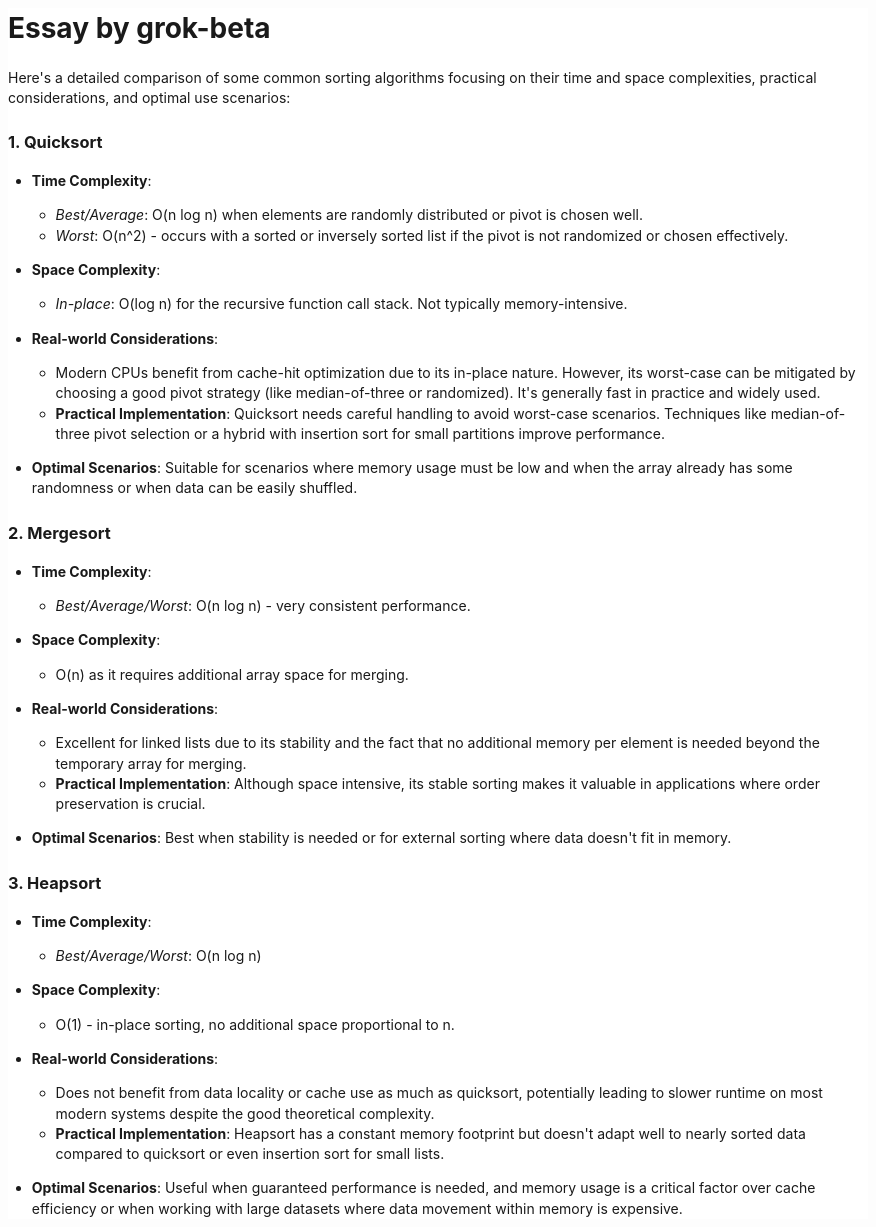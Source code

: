 # Essay by grok-beta

Here's a detailed comparison of some common sorting algorithms focusing on their time and space complexities, practical considerations, and optimal use scenarios:

### 1. Quicksort
- **Time Complexity**: 
  - *Best/Average*: O(n log n) when elements are randomly distributed or pivot is chosen well.
  - *Worst*: O(n^2) - occurs with a sorted or inversely sorted list if the pivot is not randomized or chosen effectively.
- **Space Complexity**: 
  - *In-place*: O(log n) for the recursive function call stack. Not typically memory-intensive.
- **Real-world Considerations**: 
  - Modern CPUs benefit from cache-hit optimization due to its in-place nature. However, its worst-case can be mitigated by choosing a good pivot strategy (like median-of-three or randomized). It's generally fast in practice and widely used.
  - **Practical Implementation**: Quicksort needs careful handling to avoid worst-case scenarios. Techniques like median-of-three pivot selection or a hybrid with insertion sort for small partitions improve performance.

- **Optimal Scenarios**: Suitable for scenarios where memory usage must be low and when the array already has some randomness or when data can be easily shuffled.

### 2. Mergesort
- **Time Complexity**: 
  - *Best/Average/Worst*: O(n log n) - very consistent performance.
- **Space Complexity**: 
  - O(n) as it requires additional array space for merging.
- **Real-world Considerations**: 
  - Excellent for linked lists due to its stability and the fact that no additional memory per element is needed beyond the temporary array for merging.
  - **Practical Implementation**: Although space intensive, its stable sorting makes it valuable in applications where order preservation is crucial.

- **Optimal Scenarios**: Best when stability is needed or for external sorting where data doesn't fit in memory.

### 3. Heapsort
- **Time Complexity**: 
  - *Best/Average/Worst*: O(n log n)
- **Space Complexity**: 
  - O(1) - in-place sorting, no additional space proportional to n.
- **Real-world Considerations**: 
  - Does not benefit from data locality or cache use as much as quicksort, potentially leading to slower runtime on most modern systems despite the good theoretical complexity.
  - **Practical Implementation**: Heapsort has a constant memory footprint but doesn't adapt well to nearly sorted data compared to quicksort or even insertion sort for small lists.

- **Optimal Scenarios**: Useful when guaranteed performance is needed, and memory usage is a critical factor over cache efficiency or when working with large datasets where data movement within memory is expensive.
